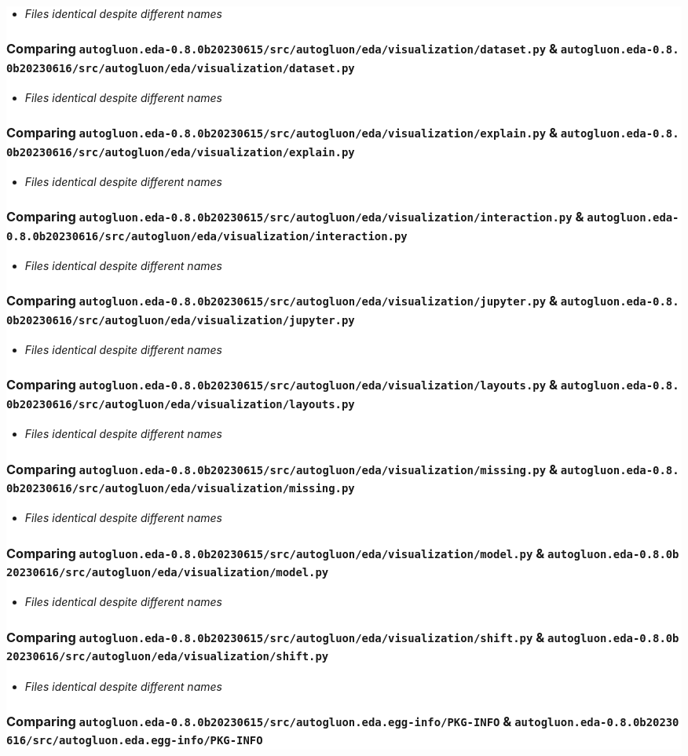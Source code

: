  * *Files identical despite different names*

### Comparing `autogluon.eda-0.8.0b20230615/src/autogluon/eda/visualization/dataset.py` & `autogluon.eda-0.8.0b20230616/src/autogluon/eda/visualization/dataset.py`

 * *Files identical despite different names*

### Comparing `autogluon.eda-0.8.0b20230615/src/autogluon/eda/visualization/explain.py` & `autogluon.eda-0.8.0b20230616/src/autogluon/eda/visualization/explain.py`

 * *Files identical despite different names*

### Comparing `autogluon.eda-0.8.0b20230615/src/autogluon/eda/visualization/interaction.py` & `autogluon.eda-0.8.0b20230616/src/autogluon/eda/visualization/interaction.py`

 * *Files identical despite different names*

### Comparing `autogluon.eda-0.8.0b20230615/src/autogluon/eda/visualization/jupyter.py` & `autogluon.eda-0.8.0b20230616/src/autogluon/eda/visualization/jupyter.py`

 * *Files identical despite different names*

### Comparing `autogluon.eda-0.8.0b20230615/src/autogluon/eda/visualization/layouts.py` & `autogluon.eda-0.8.0b20230616/src/autogluon/eda/visualization/layouts.py`

 * *Files identical despite different names*

### Comparing `autogluon.eda-0.8.0b20230615/src/autogluon/eda/visualization/missing.py` & `autogluon.eda-0.8.0b20230616/src/autogluon/eda/visualization/missing.py`

 * *Files identical despite different names*

### Comparing `autogluon.eda-0.8.0b20230615/src/autogluon/eda/visualization/model.py` & `autogluon.eda-0.8.0b20230616/src/autogluon/eda/visualization/model.py`

 * *Files identical despite different names*

### Comparing `autogluon.eda-0.8.0b20230615/src/autogluon/eda/visualization/shift.py` & `autogluon.eda-0.8.0b20230616/src/autogluon/eda/visualization/shift.py`

 * *Files identical despite different names*

### Comparing `autogluon.eda-0.8.0b20230615/src/autogluon.eda.egg-info/PKG-INFO` & `autogluon.eda-0.8.0b20230616/src/autogluon.eda.egg-info/PKG-INFO`
